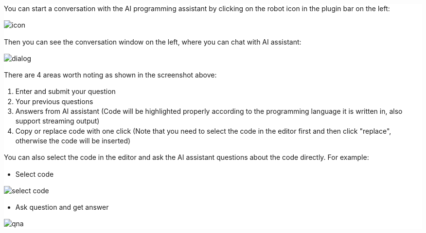 You can start a conversation with the AI programming assistant by clicking on the robot icon in the plugin bar on the left:

![icon](../../assets/img/codegen_icon.png)

Then you can see the conversation window on the left, where you can chat with AI assistant:

![dialog](../../assets/img/codegen_dialog.png)

There are 4 areas worth noting as shown in the screenshot above:

1. Enter and submit your question
2. Your previous questions
3. Answers from AI assistant (Code will be highlighted properly according to the programming language it is written in, also support streaming output)
4. Copy or replace code with one click (Note that you need to select the code in the editor first and then click "replace", otherwise the code will be inserted)

You can also select the code in the editor and ask the AI assistant questions about the code directly.
For example:

- Select code

![select code](../../assets/img/codegen_select_code.png)

- Ask question and get answer

![qna](../../assets/img/codegen_qna.png)
